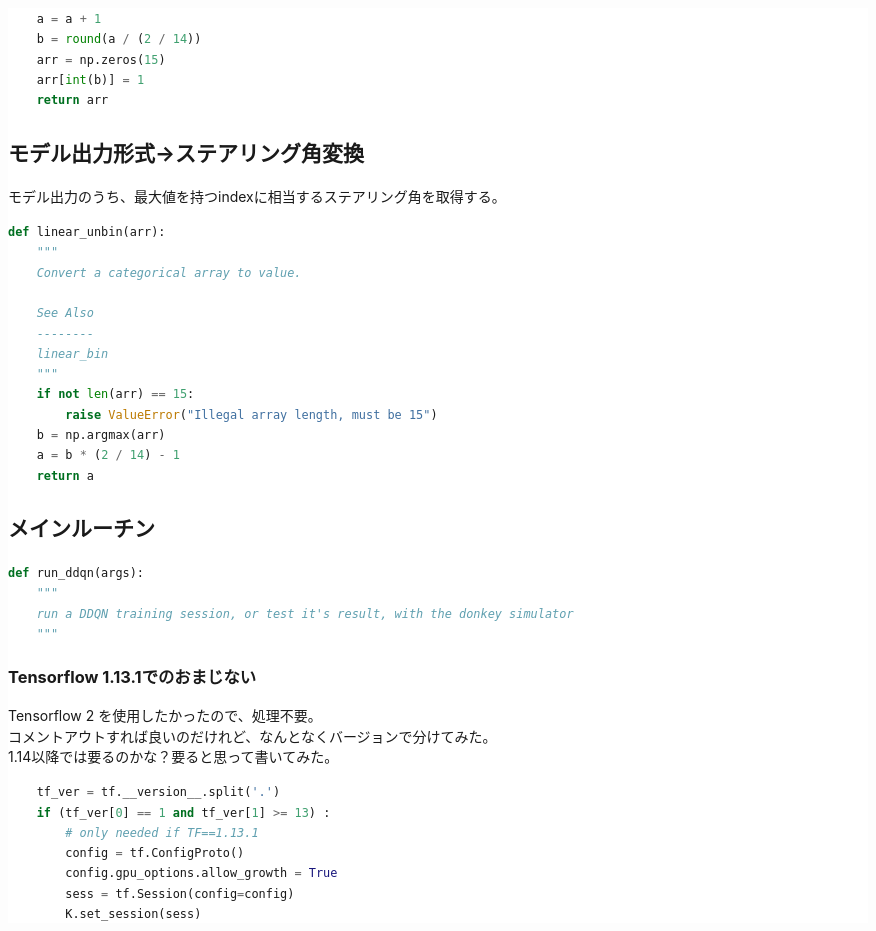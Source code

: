 ```python
    a = a + 1
    b = round(a / (2 / 14))
    arr = np.zeros(15)
    arr[int(b)] = 1
    return arr
```


## モデル出力形式→ステアリング角変換

モデル出力のうち、最大値を持つindexに相当するステアリング角を取得する。  

```python
def linear_unbin(arr):
    """
    Convert a categorical array to value.

    See Also
    --------
    linear_bin
    """
    if not len(arr) == 15:
        raise ValueError("Illegal array length, must be 15")
    b = np.argmax(arr)
    a = b * (2 / 14) - 1
    return a
```


## メインルーチン

```python
def run_ddqn(args):
    """
    run a DDQN training session, or test it's result, with the donkey simulator
    """
```

### Tensorflow 1.13.1でのおまじない

Tensorflow 2 を使用したかったので、処理不要。  
コメントアウトすれば良いのだけれど、なんとなくバージョンで分けてみた。  
1.14以降では要るのかな？要ると思って書いてみた。  

```python
    tf_ver = tf.__version__.split('.')
    if (tf_ver[0] == 1 and tf_ver[1] >= 13) :
        # only needed if TF==1.13.1
        config = tf.ConfigProto()
        config.gpu_options.allow_growth = True
        sess = tf.Session(config=config)
        K.set_session(sess)
```
